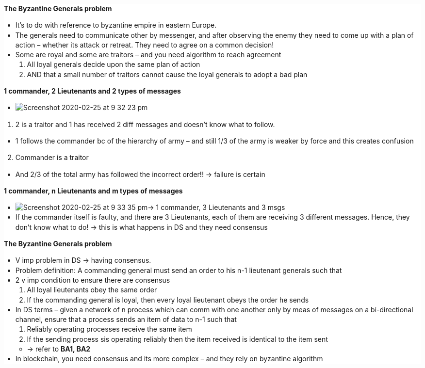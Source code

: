 **The Byzantine Generals problem**

  - It’s to do with reference to byzantine empire in eastern Europe.
  - The generals need to communicate other by messenger, and after
    observing the enemy they need to come up with a plan of action –
    whether its attack or retreat. They need to agree on a common
    decision\!
  - Some are royal and some are traitors – and you need algorithm to
    reach agreement
    1.  All loyal generals decide upon the same plan of action
    2.  AND that a small number of traitors cannot cause the loyal
        generals to adopt a bad plan

**1 commander, 2 Lieutenants and 2 types of messages**

  - ![Screenshot 2020-02-25 at 9 32 23 pm](https://user-images.githubusercontent.com/33334078/75289479-506bfa80-5816-11ea-83f5-7cd4d9ea22b4.png)

1)  2 is a traitor and 1 has received 2 diff messages and doesn’t know
    what to follow.  
  - 1 follows the commander bc of the hierarchy of army – and still 1/3 of the army is weaker by force and this creates confusion

2)  Commander is a traitor
  - And 2/3 of the total army has followed the incorrect order\!\! → failure is certain

**1 commander, n Lieutenants and m types of messages**

  - ![Screenshot 2020-02-25 at 9 33 35 pm](https://user-images.githubusercontent.com/33334078/75289576-7b564e80-5816-11ea-9b82-46fae56ab0f4.png)→ 1 commander, 3
    Lieutenants and 3 msgs
  - If the commander itself is faulty, and there are 3 Lieutenants, each
    of them are receiving 3 different messages. Hence, they don’t know
    what to do\! → this is what happens in DS and they need consensus

**The Byzantine Generals problem**

  - V imp problem in DS → having consensus.
  - Problem definition: A commanding general must send an order to his
    n-1 lieutenant generals such that
  - 2 v imp condition to ensure there are consensus
    1.  All loyal lieutenants obey the same order
    2.  If the commanding general is loyal, then every loyal lieutenant
        obeys the order he sends
  - In DS terms – given a network of n process which can comm with one
    another only by meas of messages on a bi-directional channel, ensure
    that a process sends an item of data to n-1 such that
    1.  Reliably operating processes receive the same item
    2.  If the sending process sis operating reliably then the item
        received is identical to the item sent
    <!-- end list -->
      - → refer to **BA1, BA2**
  - In blockchain, you need consensus and its more complex – and they
    rely on byzantine algorithm
